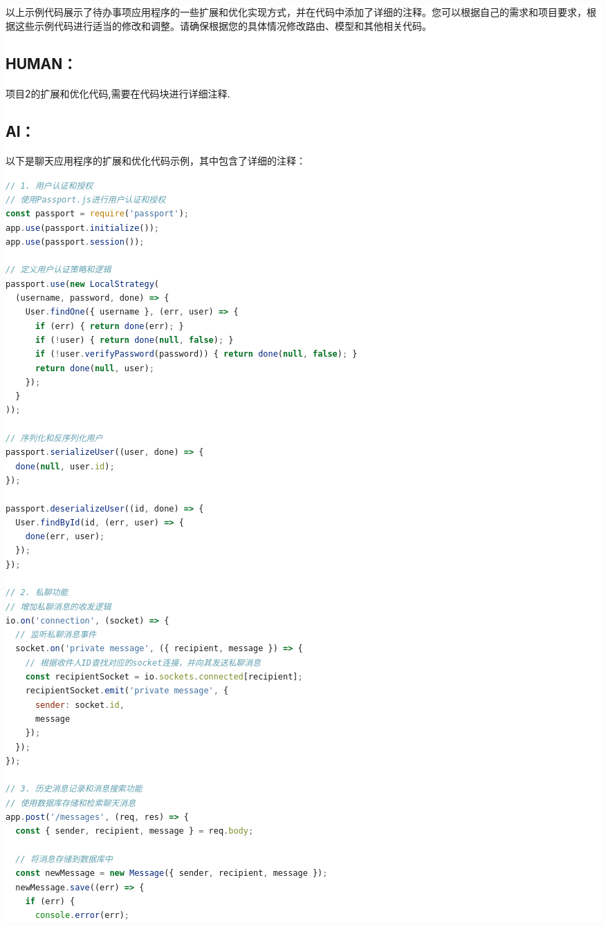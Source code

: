 以上示例代码展示了待办事项应用程序的一些扩展和优化实现方式，并在代码中添加了详细的注释。您可以根据自己的需求和项目要求，根据这些示例代码进行适当的修改和调整。请确保根据您的具体情况修改路由、模型和其他相关代码。

## HUMAN：
项目2的扩展和优化代码,需要在代码块进行详细注释.

## AI：
以下是聊天应用程序的扩展和优化代码示例，其中包含了详细的注释：

```javascript
// 1. 用户认证和授权
// 使用Passport.js进行用户认证和授权
const passport = require('passport');
app.use(passport.initialize());
app.use(passport.session());

// 定义用户认证策略和逻辑
passport.use(new LocalStrategy(
  (username, password, done) => {
    User.findOne({ username }, (err, user) => {
      if (err) { return done(err); }
      if (!user) { return done(null, false); }
      if (!user.verifyPassword(password)) { return done(null, false); }
      return done(null, user);
    });
  }
));

// 序列化和反序列化用户
passport.serializeUser((user, done) => {
  done(null, user.id);
});

passport.deserializeUser((id, done) => {
  User.findById(id, (err, user) => {
    done(err, user);
  });
});

// 2. 私聊功能
// 增加私聊消息的收发逻辑
io.on('connection', (socket) => {
  // 监听私聊消息事件
  socket.on('private message', ({ recipient, message }) => {
    // 根据收件人ID查找对应的socket连接，并向其发送私聊消息
    const recipientSocket = io.sockets.connected[recipient];
    recipientSocket.emit('private message', {
      sender: socket.id,
      message
    });
  });
});

// 3. 历史消息记录和消息搜索功能
// 使用数据库存储和检索聊天消息
app.post('/messages', (req, res) => {
  const { sender, recipient, message } = req.body;

  // 将消息存储到数据库中
  const newMessage = new Message({ sender, recipient, message });
  newMessage.save((err) => {
    if (err) {
      console.error(err);
```